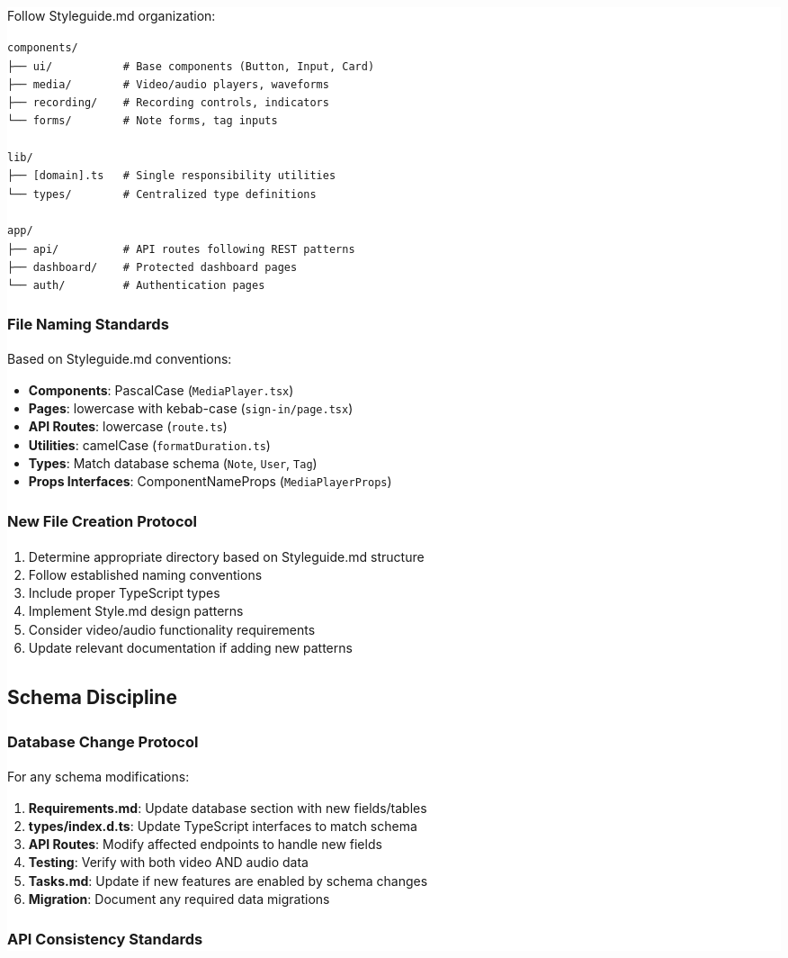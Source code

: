 Follow Styleguide.md organization:

```
components/
├── ui/           # Base components (Button, Input, Card)
├── media/        # Video/audio players, waveforms  
├── recording/    # Recording controls, indicators
└── forms/        # Note forms, tag inputs

lib/
├── [domain].ts   # Single responsibility utilities
└── types/        # Centralized type definitions

app/
├── api/          # API routes following REST patterns
├── dashboard/    # Protected dashboard pages
└── auth/         # Authentication pages
```

### File Naming Standards

Based on Styleguide.md conventions:

- **Components**: PascalCase (`MediaPlayer.tsx`)
- **Pages**: lowercase with kebab-case (`sign-in/page.tsx`)
- **API Routes**: lowercase (`route.ts`)
- **Utilities**: camelCase (`formatDuration.ts`)
- **Types**: Match database schema (`Note`, `User`, `Tag`)
- **Props Interfaces**: ComponentNameProps (`MediaPlayerProps`)

### New File Creation Protocol

1. Determine appropriate directory based on Styleguide.md structure
2. Follow established naming conventions
3. Include proper TypeScript types
4. Implement Style.md design patterns
5. Consider video/audio functionality requirements
6. Update relevant documentation if adding new patterns

## Schema Discipline

### Database Change Protocol

For any schema modifications:

1. **Requirements.md**: Update database section with new fields/tables
2. **types/index.d.ts**: Update TypeScript interfaces to match schema
3. **API Routes**: Modify affected endpoints to handle new fields
4. **Testing**: Verify with both video AND audio data
5. **Tasks.md**: Update if new features are enabled by schema changes
6. **Migration**: Document any required data migrations

### API Consistency Standards
